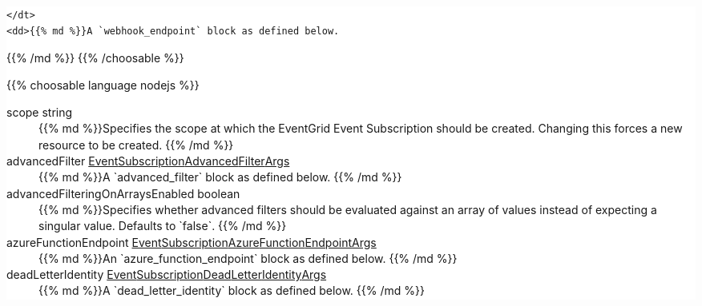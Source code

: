     </dt>
    <dd>{{% md %}}A `webhook_endpoint` block as defined below.
{{% /md %}}</dd></dl>
{{% /choosable %}}

{{% choosable language nodejs %}}
<dl class="resources-properties"><dt class="property-required"
            title="Required">
        <span id="scope_nodejs">
<a href="#scope_nodejs" style="color: inherit; text-decoration: inherit;">scope</a>
</span>
        <span class="property-indicator"></span>
        <span class="property-type">string</span>
    </dt>
    <dd>{{% md %}}Specifies the scope at which the EventGrid Event Subscription should be created. Changing this forces a new resource to be created.
{{% /md %}}</dd><dt class="property-optional"
            title="Optional">
        <span id="advancedfilter_nodejs">
<a href="#advancedfilter_nodejs" style="color: inherit; text-decoration: inherit;">advanced<wbr>Filter</a>
</span>
        <span class="property-indicator"></span>
        <span class="property-type"><a href="#eventsubscriptionadvancedfilter">Event<wbr>Subscription<wbr>Advanced<wbr>Filter<wbr>Args</a></span>
    </dt>
    <dd>{{% md %}}A `advanced_filter` block as defined below.
{{% /md %}}</dd><dt class="property-optional"
            title="Optional">
        <span id="advancedfilteringonarraysenabled_nodejs">
<a href="#advancedfilteringonarraysenabled_nodejs" style="color: inherit; text-decoration: inherit;">advanced<wbr>Filtering<wbr>On<wbr>Arrays<wbr>Enabled</a>
</span>
        <span class="property-indicator"></span>
        <span class="property-type">boolean</span>
    </dt>
    <dd>{{% md %}}Specifies whether advanced filters should be evaluated against an array of values instead of expecting a singular value. Defaults to `false`.
{{% /md %}}</dd><dt class="property-optional"
            title="Optional">
        <span id="azurefunctionendpoint_nodejs">
<a href="#azurefunctionendpoint_nodejs" style="color: inherit; text-decoration: inherit;">azure<wbr>Function<wbr>Endpoint</a>
</span>
        <span class="property-indicator"></span>
        <span class="property-type"><a href="#eventsubscriptionazurefunctionendpoint">Event<wbr>Subscription<wbr>Azure<wbr>Function<wbr>Endpoint<wbr>Args</a></span>
    </dt>
    <dd>{{% md %}}An `azure_function_endpoint` block as defined below.
{{% /md %}}</dd><dt class="property-optional"
            title="Optional">
        <span id="deadletteridentity_nodejs">
<a href="#deadletteridentity_nodejs" style="color: inherit; text-decoration: inherit;">dead<wbr>Letter<wbr>Identity</a>
</span>
        <span class="property-indicator"></span>
        <span class="property-type"><a href="#eventsubscriptiondeadletteridentity">Event<wbr>Subscription<wbr>Dead<wbr>Letter<wbr>Identity<wbr>Args</a></span>
    </dt>
    <dd>{{% md %}}A `dead_letter_identity` block as defined below.
{{% /md %}}</dd><dt class="property-optional"
            title="Optional">
        <span id="deliveryidentity_nodejs">